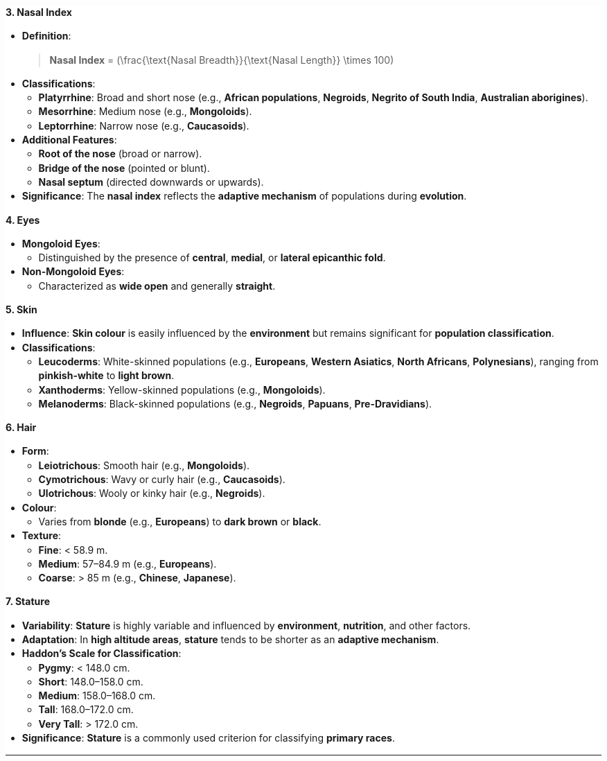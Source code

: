 **3. Nasal Index**
* **Definition**:
  > **Nasal Index** = \(\frac{\text{Nasal Breadth}}{\text{Nasal Length}} \times 100\)
* **Classifications**:
  * **Platyrrhine**: Broad and short nose (e.g., **African populations**, **Negroids**, **Negrito of South India**, **Australian aborigines**).
  * **Mesorrhine**: Medium nose (e.g., **Mongoloids**).
  * **Leptorrhine**: Narrow nose (e.g., **Caucasoids**).
* **Additional Features**:
  * **Root of the nose** (broad or narrow).
  * **Bridge of the nose** (pointed or blunt).
  * **Nasal septum** (directed downwards or upwards).
* **Significance**: The **nasal index** reflects the **adaptive mechanism** of populations during **evolution**.

**4. Eyes**
* **Mongoloid Eyes**:
  * Distinguished by the presence of **central**, **medial**, or **lateral epicanthic fold**.
* **Non-Mongoloid Eyes**:
  * Characterized as **wide open** and generally **straight**.

**5. Skin**
* **Influence**: **Skin colour** is easily influenced by the **environment** but remains significant for **population classification**.
* **Classifications**:
  * **Leucoderms**: White-skinned populations (e.g., **Europeans**, **Western Asiatics**, **North Africans**, **Polynesians**), ranging from **pinkish-white** to **light brown**.
  * **Xanthoderms**: Yellow-skinned populations (e.g., **Mongoloids**).
  * **Melanoderms**: Black-skinned populations (e.g., **Negroids**, **Papuans**, **Pre-Dravidians**).

**6. Hair**
* **Form**:
  * **Leiotrichous**: Smooth hair (e.g., **Mongoloids**).
  * **Cymotrichous**: Wavy or curly hair (e.g., **Caucasoids**).
  * **Ulotrichous**: Wooly or kinky hair (e.g., **Negroids**).
* **Colour**:
  * Varies from **blonde** (e.g., **Europeans**) to **dark brown** or **black**.
* **Texture**:
  * **Fine**: < 58.9 m.
  * **Medium**: 57–84.9 m (e.g., **Europeans**).
  * **Coarse**: > 85 m (e.g., **Chinese**, **Japanese**).

**7. Stature**
* **Variability**: **Stature** is highly variable and influenced by **environment**, **nutrition**, and other factors.
* **Adaptation**: In **high altitude areas**, **stature** tends to be shorter as an **adaptive mechanism**.
* **Haddon’s Scale for Classification**:
  * **Pygmy**: < 148.0 cm.
  * **Short**: 148.0–158.0 cm.
  * **Medium**: 158.0–168.0 cm.
  * **Tall**: 168.0–172.0 cm.
  * **Very Tall**: > 172.0 cm.
* **Significance**: **Stature** is a commonly used criterion for classifying **primary races**.

---